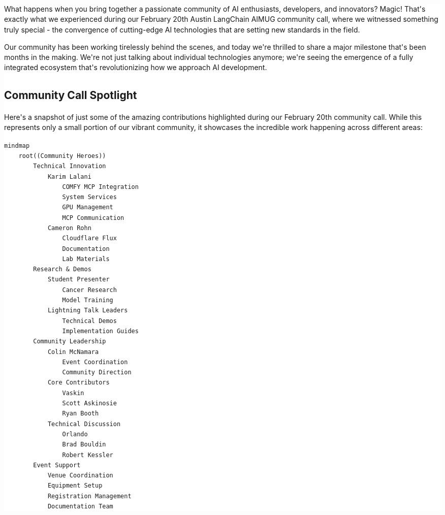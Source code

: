 What happens when you bring together a passionate community of AI enthusiasts, developers, and innovators? Magic! That's exactly what we experienced during our February 20th Austin LangChain AIMUG community call, where we witnessed something truly special - the convergence of cutting-edge AI technologies that are setting new standards in the field.



Our community has been working tirelessly behind the scenes, and today we're thrilled to share a major milestone that's been months in the making. We're not just talking about individual technologies anymore; we're seeing the emergence of a fully integrated ecosystem that's revolutionizing how we approach AI development.

## Community Call Spotlight

Here's a snapshot of just some of the amazing contributions highlighted during our February 20th community call. While this represents only a small portion of our vibrant community, it showcases the incredible work happening across different areas:

```mermaid
mindmap
    root((Community Heroes))
        Technical Innovation
            Karim Lalani
                COMFY MCP Integration
                System Services
                GPU Management
                MCP Communication
            Cameron Rohn
                Cloudflare Flux
                Documentation
                Lab Materials
        Research & Demos
            Student Presenter
                Cancer Research
                Model Training
            Lightning Talk Leaders
                Technical Demos
                Implementation Guides
        Community Leadership
            Colin McNamara
                Event Coordination
                Community Direction
            Core Contributors
                Vaskin
                Scott Askinosie
                Ryan Booth
            Technical Discussion
                Orlando
                Brad Bouldin
                Robert Kessler
        Event Support
            Venue Coordination
            Equipment Setup
            Registration Management
            Documentation Team
```
